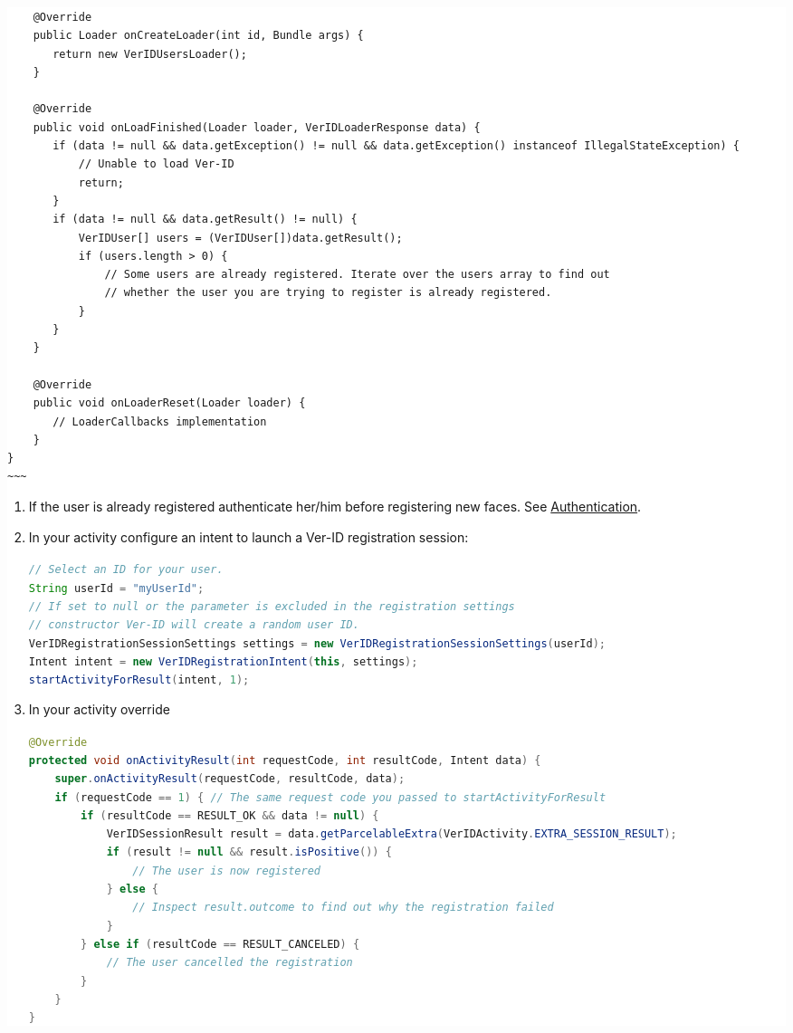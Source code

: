         @Override
        public Loader onCreateLoader(int id, Bundle args) {
           return new VerIDUsersLoader();
        }
        
        @Override
        public void onLoadFinished(Loader loader, VerIDLoaderResponse data) {
           if (data != null && data.getException() != null && data.getException() instanceof IllegalStateException) {
               // Unable to load Ver-ID
               return;
           }
           if (data != null && data.getResult() != null) {
               VerIDUser[] users = (VerIDUser[])data.getResult();
               if (users.length > 0) {
                   // Some users are already registered. Iterate over the users array to find out 
                   // whether the user you are trying to register is already registered.
               }
           }
        }
    
        @Override
        public void onLoaderReset(Loader loader) {
           // LoaderCallbacks implementation
        }
    }
    ~~~
1. If the user is already registered authenticate her/him before registering new faces. See <a href="#authentication">Authentication</a>.
1. In your activity configure an intent to launch a Ver-ID registration session: 

	~~~java
	// Select an ID for your user.
	String userId = "myUserId";
	// If set to null or the parameter is excluded in the registration settings 
	// constructor Ver-ID will create a random user ID.
	VerIDRegistrationSessionSettings settings = new VerIDRegistrationSessionSettings(userId);
	Intent intent = new VerIDRegistrationIntent(this, settings);
	startActivityForResult(intent, 1);
	~~~
1. In your activity override

    ~~~java
	@Override
	protected void onActivityResult(int requestCode, int resultCode, Intent data) {
	    super.onActivityResult(requestCode, resultCode, data);
	    if (requestCode == 1) { // The same request code you passed to startActivityForResult
	        if (resultCode == RESULT_OK && data != null) {
	            VerIDSessionResult result = data.getParcelableExtra(VerIDActivity.EXTRA_SESSION_RESULT);
	            if (result != null && result.isPositive()) {
	                // The user is now registered
	            } else {
	                // Inspect result.outcome to find out why the registration failed
	            }
	        } else if (resultCode == RESULT_CANCELED) {
	            // The user cancelled the registration
	        }
	    }
	}
	~~~
